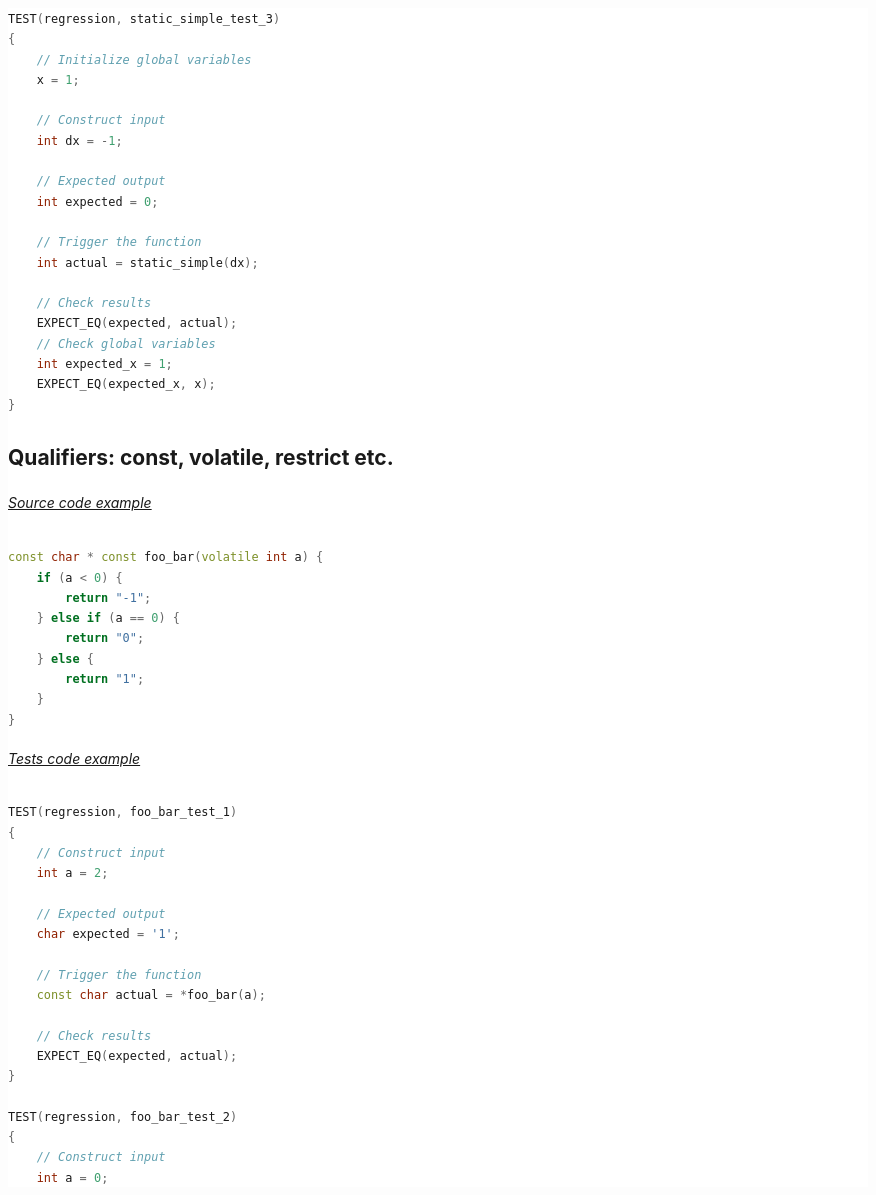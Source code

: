 ```cpp
TEST(regression, static_simple_test_3)
{
    // Initialize global variables
    x = 1;

    // Construct input
    int dx = -1;

    // Expected output
    int expected = 0;

    // Trigger the function
    int actual = static_simple(dx);

    // Check results
    EXPECT_EQ(expected, actual);
    // Check global variables
    int expected_x = 1;
    EXPECT_EQ(expected_x, x);
}
```

## Qualifiers: const, volatile, restrict etc.

###### [Source code example](https://rnd-gitlab-msc.huawei.com/unittestbot/SampleSolutions/-/blob/master/cpp/c-example/lib/keywords/qualifiers.c#L45)
```cpp
const char * const foo_bar(volatile int a) {
    if (a < 0) {
        return "-1";
    } else if (a == 0) {
        return "0";
    } else {
        return "1";
    }
}
```

###### [Tests code example](https://rnd-gitlab-msc.huawei.com/unittestbot/SampleSolutions/-/blob/master/cpp/c-example/tests-utbot/lib/keywords/qualifiers_test.cpp#L192)
```cpp
TEST(regression, foo_bar_test_1)
{
    // Construct input
    int a = 2;

    // Expected output
    char expected = '1';

    // Trigger the function
    const char actual = *foo_bar(a);

    // Check results
    EXPECT_EQ(expected, actual);
}

TEST(regression, foo_bar_test_2)
{
    // Construct input
    int a = 0;

```